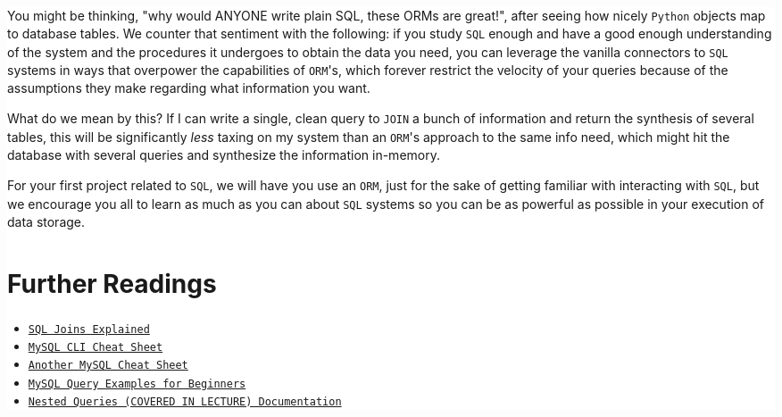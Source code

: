 You might be thinking, "why would ANYONE write plain SQL, these ORMs are great!",
after seeing how nicely `Python` objects map to database tables.  We counter that
sentiment with the following: if you study `SQL` enough and have a good enough
understanding of the system and the procedures it undergoes to obtain the data you
need, you can leverage the vanilla connectors to `SQL` systems in ways that
overpower the capabilities of `ORM`'s, which forever restrict the velocity of your
queries because of the assumptions they make regarding what information you want.  

What do we mean by this?  If I can write a single, clean query to `JOIN` a bunch
of information and return the synthesis of several tables, this will be significantly
*less* taxing on my system than an `ORM`'s approach to the same info need, which
might hit the database with several queries and synthesize the information in-memory.

For your first project related to `SQL`, we will have you use an `ORM`, just for the
sake of getting familiar with interacting with `SQL`, but we encourage you all
to learn as much as you can about `SQL` systems so you can be as powerful as possible
in your execution of data storage.

# Further Readings

* [`SQL Joins Explained`](http://www.sql-join.com/)
* [`MySQL CLI Cheat Sheet`](https://gist.github.com/hofmannsven/9164408)
* [`Another MySQL Cheat Sheet`](http://www.mysqltutorial.org/mysql-cheat-sheet.aspx)
* [`MySQL Query Examples for Beginners`](http://www.ntu.edu.sg/home/ehchua/programming/sql/mysql_beginner.html)
* [`Nested Queries (COVERED IN LECTURE) Documentation`](https://www.tutorialspoint.com/sql/sql-sub-queries.htm)
